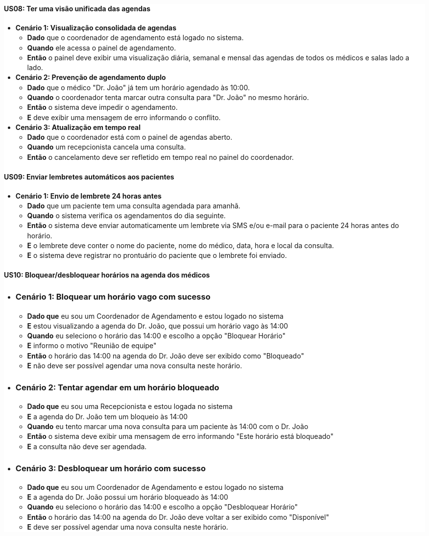 #### **US08: Ter uma visão unificada das agendas**

* **Cenário 1: Visualização consolidada de agendas**  
  * **Dado** que o coordenador de agendamento está logado no sistema.  
  * **Quando** ele acessa o painel de agendamento.  
  * **Então** o painel deve exibir uma visualização diária, semanal e mensal das agendas de todos os médicos e salas lado a lado.  
* **Cenário 2: Prevenção de agendamento duplo**  
  * **Dado** que o médico "Dr. João" já tem um horário agendado às 10:00.  
  * **Quando** o coordenador tenta marcar outra consulta para "Dr. João" no mesmo horário.  
  * **Então** o sistema deve impedir o agendamento.  
  * **E** deve exibir uma mensagem de erro informando o conflito.  
* **Cenário 3: Atualização em tempo real**  
  * **Dado** que o coordenador está com o painel de agendas aberto.  
  * **Quando** um recepcionista cancela uma consulta.  
  * **Então** o cancelamento deve ser refletido em tempo real no painel do coordenador.

#### **US09: Enviar lembretes automáticos aos pacientes**

* **Cenário 1: Envio de lembrete 24 horas antes**  
  * **Dado** que um paciente tem uma consulta agendada para amanhã.  
  * **Quando** o sistema verifica os agendamentos do dia seguinte.  
  * **Então** o sistema deve enviar automaticamente um lembrete via SMS e/ou e-mail para o paciente 24 horas antes do horário.  
  * **E** o lembrete deve conter o nome do paciente, nome do médico, data, hora e local da consulta.  
  * **E** o sistema deve registrar no prontuário do paciente que o lembrete foi enviado.

#### **US10: Bloquear/desbloquear horários na agenda dos médicos**

* ### **Cenário 1: Bloquear um horário vago com sucesso**

  * **Dado que** eu sou um Coordenador de Agendamento e estou logado no sistema  
  * **E** estou visualizando a agenda do Dr. João, que possui um horário vago às 14:00  
  * **Quando** eu seleciono o horário das 14:00 e escolho a opção "Bloquear Horário"  
  * **E** informo o motivo "Reunião de equipe"  
  * **Então** o horário das 14:00 na agenda do Dr. João deve ser exibido como "Bloqueado"  
  * **E** não deve ser possível agendar uma nova consulta neste horário.

* ### **Cenário 2: Tentar agendar em um horário bloqueado**

  * **Dado que** eu sou uma Recepcionista e estou logada no sistema  
  * **E** a agenda do Dr. João tem um bloqueio às 14:00  
  * **Quando** eu tento marcar uma nova consulta para um paciente às 14:00 com o Dr. João  
  * **Então** o sistema deve exibir uma mensagem de erro informando "Este horário está bloqueado"  
  * **E** a consulta não deve ser agendada.

* ### **Cenário 3: Desbloquear um horário com sucesso**

  * **Dado que** eu sou um Coordenador de Agendamento e estou logado no sistema  
  * **E** a agenda do Dr. João possui um horário bloqueado às 14:00  
  * **Quando** eu seleciono o horário das 14:00 e escolho a opção "Desbloquear Horário"  
  * **Então** o horário das 14:00 na agenda do Dr. João deve voltar a ser exibido como "Disponível"  
  * **E** deve ser possível agendar uma nova consulta neste horário.
